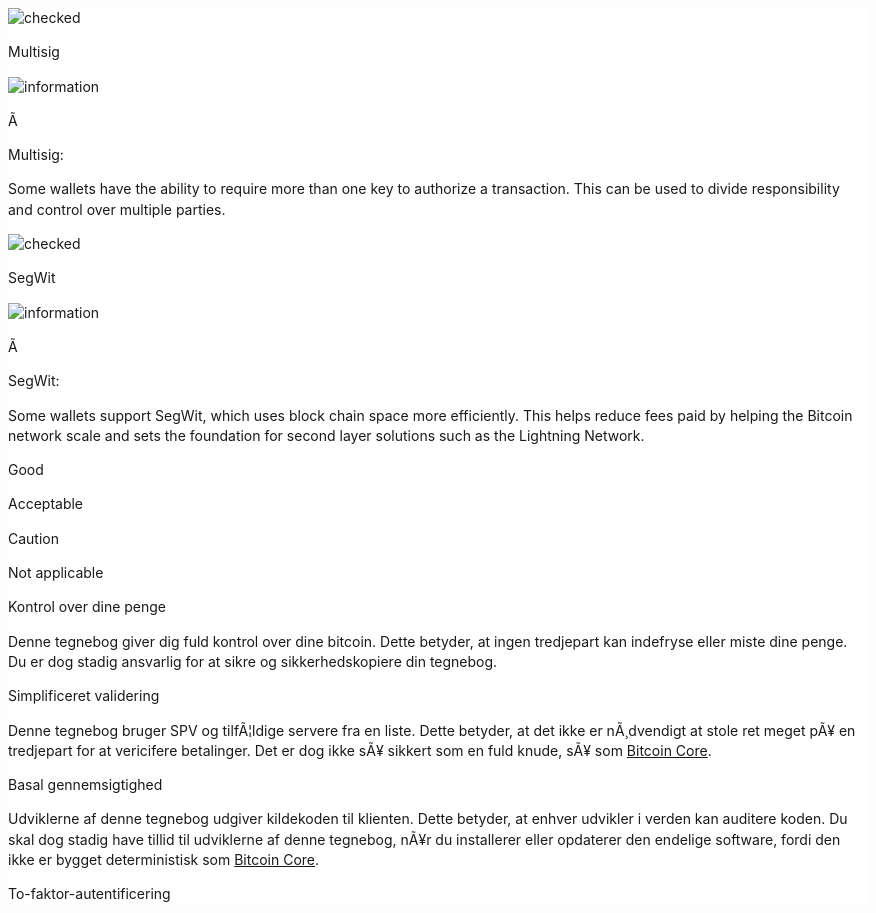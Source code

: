 ![checked](/img/icons/checked.svg)

Multisig

![information](/img/icons/information.svg)

Ã

Multisig:

Some wallets have the ability to require more than one key to authorize a
transaction. This can be used to divide responsibility and control over
multiple parties.

![checked](/img/icons/checked.svg)

SegWit

![information](/img/icons/information.svg)

Ã

SegWit:

Some wallets support SegWit, which uses block chain space more efficiently.
This helps reduce fees paid by helping the Bitcoin network scale and sets the
foundation for second layer solutions such as the Lightning Network.

Good

Acceptable

Caution

Not applicable

Kontrol over dine penge

Denne tegnebog giver dig fuld kontrol over dine bitcoin. Dette betyder, at
ingen tredjepart kan indefryse eller miste dine penge. Du er dog stadig
ansvarlig for at sikre og sikkerhedskopiere din tegnebog.

Simplificeret validering

Denne tegnebog bruger SPV og tilfÃ¦ldige servere fra en liste. Dette betyder,
at det ikke er nÃ¸dvendigt at stole ret meget pÃ¥ en tredjepart for at
vericifere betalinger. Det er dog ikke sÃ¥ sikkert som en fuld knude, sÃ¥ som
[Bitcoin Core](/da/hent).

Basal gennemsigtighed

Udviklerne af denne tegnebog udgiver kildekoden til klienten. Dette betyder,
at enhver udvikler i verden kan auditere koden. Du skal dog stadig have tillid
til udviklerne af denne tegnebog, nÃ¥r du installerer eller opdaterer den
endelige software, fordi den ikke er bygget deterministisk som [Bitcoin
Core](/da/hent).

To-faktor-autentificering
